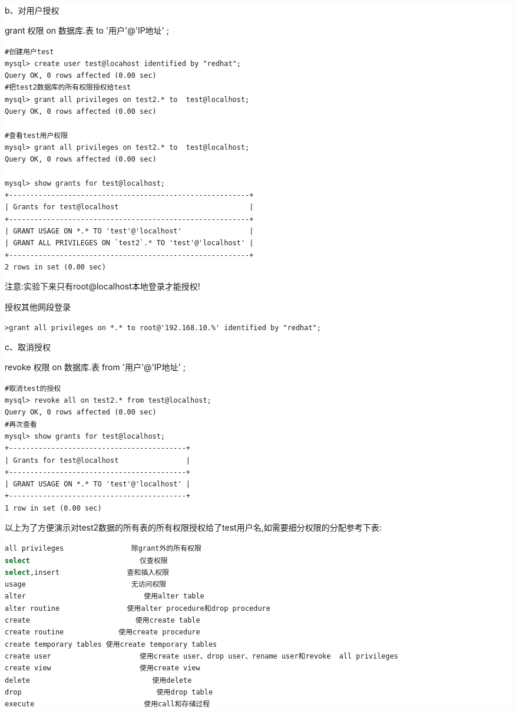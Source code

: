 b、对用户授权  

grant 权限 on 数据库.表 to '用户'@'IP地址' ;

```mysql
#创建用户test
mysql> create user test@locahost identified by "redhat";
Query OK, 0 rows affected (0.00 sec)
#把test2数据库的所有权限授权给test
mysql> grant all privileges on test2.* to  test@localhost;
Query OK, 0 rows affected (0.00 sec)

#查看test用户权限
mysql> grant all privileges on test2.* to  test@localhost;
Query OK, 0 rows affected (0.00 sec)

mysql> show grants for test@localhost;
+---------------------------------------------------------+
| Grants for test@localhost                               |
+---------------------------------------------------------+
| GRANT USAGE ON *.* TO 'test'@'localhost'                |
| GRANT ALL PRIVILEGES ON `test2`.* TO 'test'@'localhost' |
+---------------------------------------------------------+
2 rows in set (0.00 sec)
```

注意:实验下来只有root@localhost本地登录才能授权!  

授权其他网段登录

```mysql
>grant all privileges on *.* to root@'192.168.10.%' identified by "redhat";
```

c、取消授权  

revoke 权限 on 数据库.表 from '用户'@'IP地址' ;

```mysql
#取消test的授权
mysql> revoke all on test2.* from test@localhost;
Query OK, 0 rows affected (0.00 sec)
#再次查看
mysql> show grants for test@localhost;
+------------------------------------------+
| Grants for test@localhost                |
+------------------------------------------+
| GRANT USAGE ON *.* TO 'test'@'localhost' |
+------------------------------------------+
1 row in set (0.00 sec)
```

以上为了方便演示对test2数据的所有表的所有权限授权给了test用户名,如需要细分权限的分配参考下表:

```bash
all privileges                除grant外的所有权限
select                          仅查权限
select,insert                查和插入权限
usage                         无访问权限
alter                            使用alter table
alter routine                使用alter procedure和drop procedure
create                         使用create table
create routine             使用create procedure
create temporary tables 使用create temporary tables
create user                     使用create user、drop user、rename user和revoke  all privileges
create view                     使用create view
delete                             使用delete
drop                                使用drop table
execute                          使用call和存储过程
```